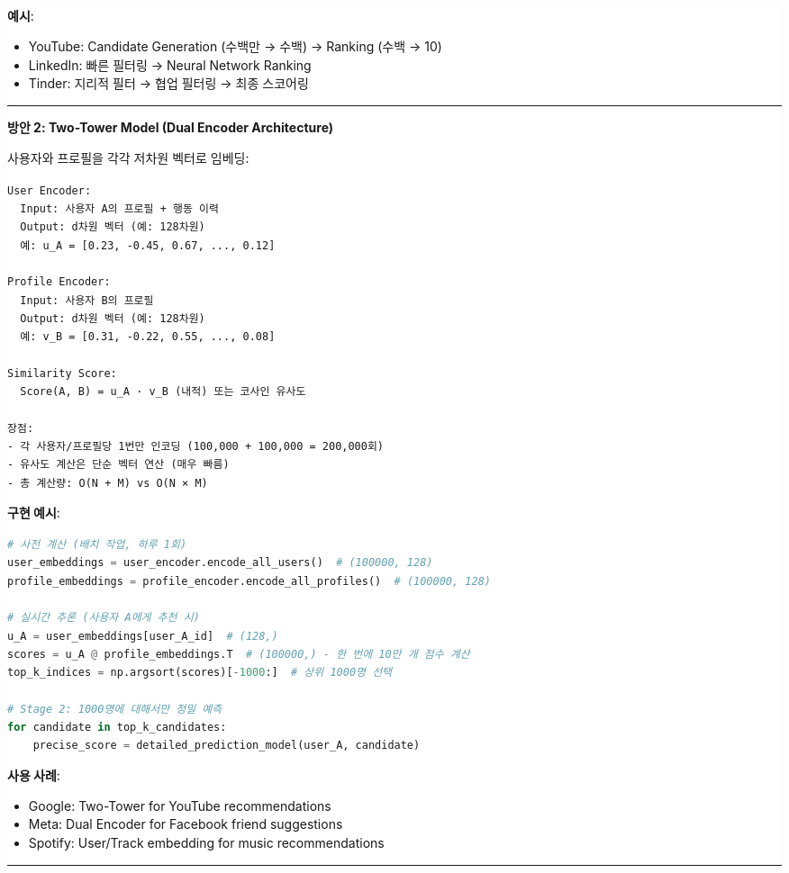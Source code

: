 **예시**:

- YouTube: Candidate Generation (수백만 → 수백) → Ranking (수백 → 10)
- LinkedIn: 빠른 필터링 → Neural Network Ranking
- Tinder: 지리적 필터 → 협업 필터링 → 최종 스코어링

---

**방안 2: Two-Tower Model (Dual Encoder Architecture)**

사용자와 프로필을 각각 저차원 벡터로 임베딩:

```
User Encoder:
  Input: 사용자 A의 프로필 + 행동 이력
  Output: d차원 벡터 (예: 128차원)
  예: u_A = [0.23, -0.45, 0.67, ..., 0.12]

Profile Encoder:
  Input: 사용자 B의 프로필
  Output: d차원 벡터 (예: 128차원)
  예: v_B = [0.31, -0.22, 0.55, ..., 0.08]

Similarity Score:
  Score(A, B) = u_A · v_B (내적) 또는 코사인 유사도

장점:
- 각 사용자/프로필당 1번만 인코딩 (100,000 + 100,000 = 200,000회)
- 유사도 계산은 단순 벡터 연산 (매우 빠름)
- 총 계산량: O(N + M) vs O(N × M)
```

**구현 예시**:

```python
# 사전 계산 (배치 작업, 하루 1회)
user_embeddings = user_encoder.encode_all_users()  # (100000, 128)
profile_embeddings = profile_encoder.encode_all_profiles()  # (100000, 128)

# 실시간 추론 (사용자 A에게 추천 시)
u_A = user_embeddings[user_A_id]  # (128,)
scores = u_A @ profile_embeddings.T  # (100000,) - 한 번에 10만 개 점수 계산
top_k_indices = np.argsort(scores)[-1000:]  # 상위 1000명 선택

# Stage 2: 1000명에 대해서만 정밀 예측
for candidate in top_k_candidates:
    precise_score = detailed_prediction_model(user_A, candidate)
```

**사용 사례**:

- Google: Two-Tower for YouTube recommendations
- Meta: Dual Encoder for Facebook friend suggestions
- Spotify: User/Track embedding for music recommendations

---
